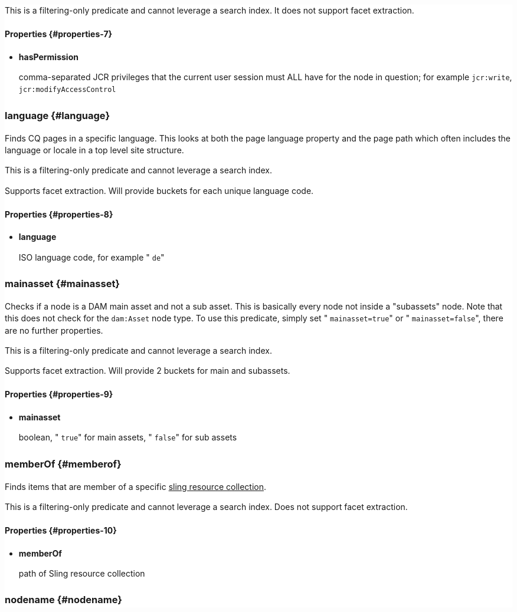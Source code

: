 This is a filtering-only predicate and cannot leverage a search index. It does not support facet extraction.

#### Properties {#properties-7}

* **hasPermission** 
  
  comma-separated JCR privileges that the current user session must ALL have for the node in question; for example `jcr:write`, `jcr:modifyAccessControl`

### language {#language}

Finds CQ pages in a specific language. This looks at both the page language property and the page path which often includes the language or locale in a top level site structure.

This is a filtering-only predicate and cannot leverage a search index.

Supports facet extraction. Will provide buckets for each unique language code.

#### Properties {#properties-8}

* **language** 
  
  ISO language code, for example " `de`"

### mainasset {#mainasset}

Checks if a node is a DAM main asset and not a sub asset. This is basically every node not inside a "subassets" node. Note that this does not check for the `dam:Asset` node type. To use this predicate, simply set " `mainasset=true`" or " `mainasset=false`", there are no further properties.

This is a filtering-only predicate and cannot leverage a search index.

Supports facet extraction. Will provide 2 buckets for main and subassets.

#### Properties {#properties-9}

* **mainasset** 
  
  boolean, " `true`" for main assets, " `false`" for sub assets

### memberOf {#memberof}

Finds items that are member of a specific [sling resource collection](https://helpx.adobe.com/experience-manager/6-4/sites/developing/using/reference-materials/javadoc/org/apache/sling/resource/collection/ResourceCollection.html).

This is a filtering-only predicate and cannot leverage a search index. Does not support facet extraction.

#### Properties {#properties-10}

* **memberOf** 
  
  path of Sling resource collection

### nodename {#nodename}
